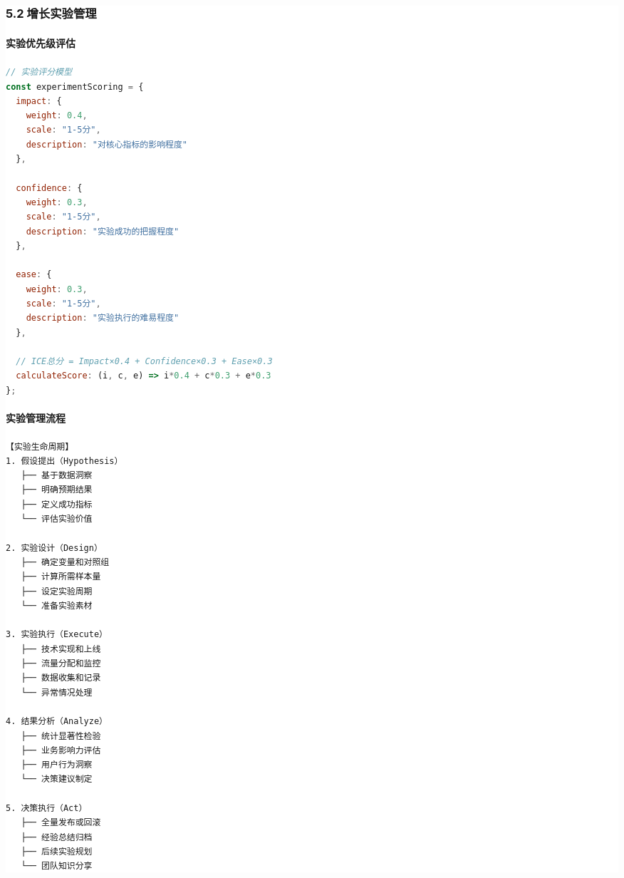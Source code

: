 ```
```

### 5.2 增长实验管理

#### 实验优先级评估
```javascript
// 实验评分模型
const experimentScoring = {
  impact: {
    weight: 0.4,
    scale: "1-5分",
    description: "对核心指标的影响程度"
  },
  
  confidence: {
    weight: 0.3, 
    scale: "1-5分",
    description: "实验成功的把握程度"
  },
  
  ease: {
    weight: 0.3,
    scale: "1-5分", 
    description: "实验执行的难易程度"
  },
  
  // ICE总分 = Impact×0.4 + Confidence×0.3 + Ease×0.3
  calculateScore: (i, c, e) => i*0.4 + c*0.3 + e*0.3
};
```

#### 实验管理流程
```
【实验生命周期】
1. 假设提出（Hypothesis）
   ├── 基于数据洞察
   ├── 明确预期结果
   ├── 定义成功指标
   └── 评估实验价值

2. 实验设计（Design）
   ├── 确定变量和对照组
   ├── 计算所需样本量
   ├── 设定实验周期
   └── 准备实验素材

3. 实验执行（Execute）
   ├── 技术实现和上线
   ├── 流量分配和监控
   ├── 数据收集和记录
   └── 异常情况处理

4. 结果分析（Analyze）
   ├── 统计显著性检验
   ├── 业务影响力评估
   ├── 用户行为洞察
   └── 决策建议制定

5. 决策执行（Act）
   ├── 全量发布或回滚
   ├── 经验总结归档
   ├── 后续实验规划
   └── 团队知识分享
```